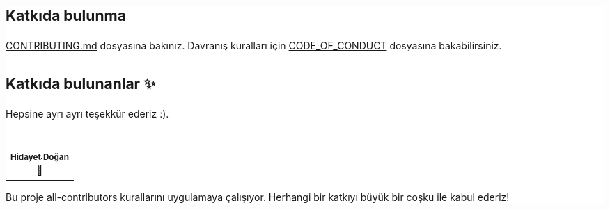 ## Katkıda bulunma

[CONTRIBUTING.md](CONTRIBUTING.md) dosyasına bakınız. Davranış kuralları için [CODE_OF_CONDUCT](CODE_OF_CONDUCT) dosyasına bakabilirsiniz.

## Katkıda bulunanlar ✨

Hepsine ayrı ayrı teşekkür ederiz :).




<table>
  <tr>
    <td align="center"><a href="http://hi.do"><img src="https://avatars2.githubusercontent.com/u/777820?v=4" width="100px;" alt=""/><br /><sub><b>Hidayet Doğan</b></sub></a><br /><a href="https://github.com/umutphp/startup-sozlugu/issues?q=author%3Ahdogan" title="Bug reports">🐛</a></td>
  </tr>
</table>





Bu proje [all-contributors](https://github.com/all-contributors/all-contributors) kurallarını uygulamaya çalışıyor. Herhangi bir katkıyı büyük bir coşku ile kabul ederiz!
